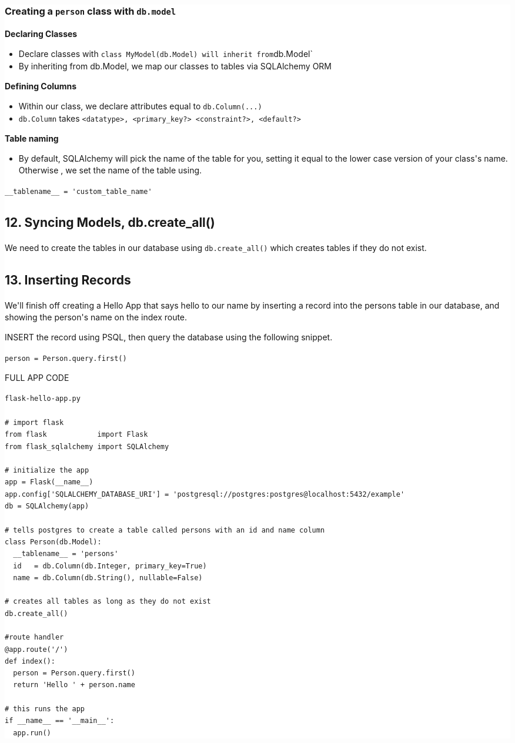 ### Creating a `person` class with `db.model`

**Declaring Classes**

- Declare classes with `class MyModel(db.Model) will inherit from`db.Model`
- By inheriting from db.Model, we map our classes to tables via SQLAlchemy ORM

**Defining Columns**

- Within our class, we declare attributes equal to `db.Column(...)`
- `db.Column` takes `<datatype>, <primary_key?> <constraint?>, <default?>`

**Table naming**

- By default, SQLAlchemy will pick the name of the table for you, setting it equal to the lower case version of your class's name. Otherwise , we set the name of the table using.

`__tablename__ = 'custom_table_name'`

## 12. Syncing Models, db.create_all()

We need to create the tables in our database using `db.create_all()` which creates tables if they do not exist.

## 13. Inserting Records

We'll finish off creating a Hello App that says hello to our name by inserting a record into the persons table in our database, and showing the person's name on the index route.

INSERT the record using PSQL, then query the database using the following snippet.

```
person = Person.query.first()
```

FULL APP CODE

```
flask-hello-app.py

# import flask
from flask            import Flask
from flask_sqlalchemy import SQLAlchemy

# initialize the app
app = Flask(__name__)
app.config['SQLALCHEMY_DATABASE_URI'] = 'postgresql://postgres:postgres@localhost:5432/example'
db = SQLAlchemy(app)

# tells postgres to create a table called persons with an id and name column
class Person(db.Model):
  __tablename__ = 'persons'
  id   = db.Column(db.Integer, primary_key=True)
  name = db.Column(db.String(), nullable=False)

# creates all tables as long as they do not exist
db.create_all()

#route handler
@app.route('/')
def index():
  person = Person.query.first()
  return 'Hello ' + person.name

# this runs the app
if __name__ == '__main__':
  app.run()
```
